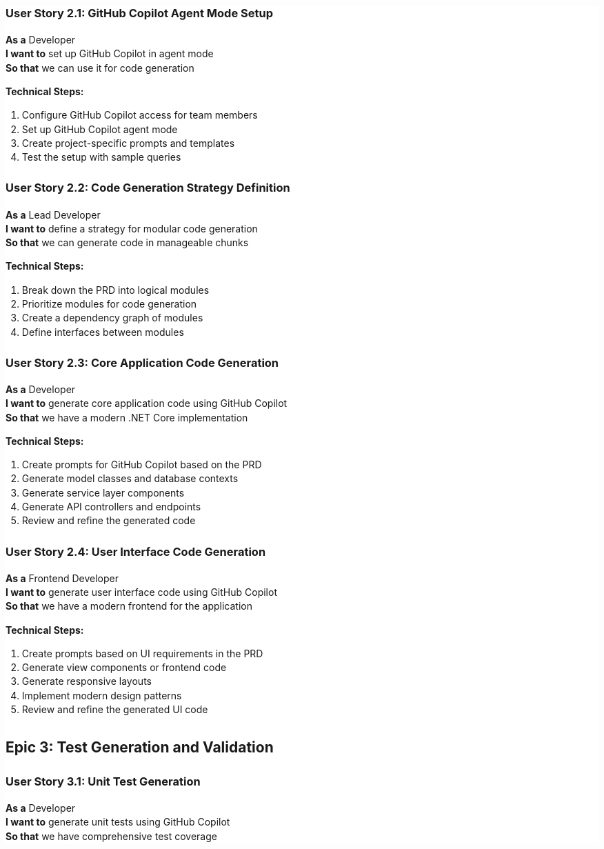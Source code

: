 ### User Story 2.1: GitHub Copilot Agent Mode Setup
**As a** Developer  
**I want to** set up GitHub Copilot in agent mode  
**So that** we can use it for code generation

**Technical Steps:**
1. Configure GitHub Copilot access for team members
2. Set up GitHub Copilot agent mode
3. Create project-specific prompts and templates
4. Test the setup with sample queries

### User Story 2.2: Code Generation Strategy Definition
**As a** Lead Developer  
**I want to** define a strategy for modular code generation  
**So that** we can generate code in manageable chunks

**Technical Steps:**
1. Break down the PRD into logical modules
2. Prioritize modules for code generation
3. Create a dependency graph of modules
4. Define interfaces between modules

### User Story 2.3: Core Application Code Generation
**As a** Developer  
**I want to** generate core application code using GitHub Copilot  
**So that** we have a modern .NET Core implementation

**Technical Steps:**
1. Create prompts for GitHub Copilot based on the PRD
2. Generate model classes and database contexts
3. Generate service layer components
4. Generate API controllers and endpoints
5. Review and refine the generated code

### User Story 2.4: User Interface Code Generation
**As a** Frontend Developer  
**I want to** generate user interface code using GitHub Copilot  
**So that** we have a modern frontend for the application

**Technical Steps:**
1. Create prompts based on UI requirements in the PRD
2. Generate view components or frontend code
3. Generate responsive layouts
4. Implement modern design patterns
5. Review and refine the generated UI code

## Epic 3: Test Generation and Validation

### User Story 3.1: Unit Test Generation
**As a** Developer  
**I want to** generate unit tests using GitHub Copilot  
**So that** we have comprehensive test coverage

